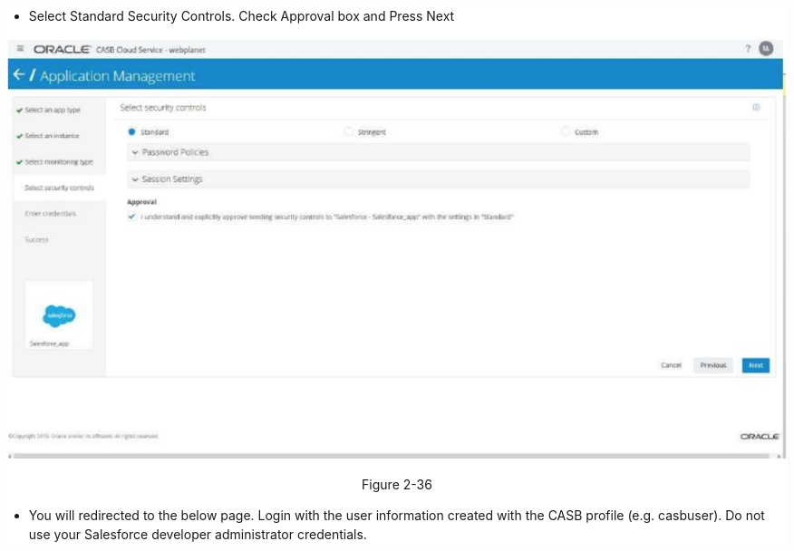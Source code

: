* Select Standard Security Controls. Check Approval box and Press Next

![CASB SF security controls](./media/casb_sf_securitycontrols.png)
<p align="center"> Figure 2-36 </p>  

* You will redirected to the below page. Login with the user information created with the CASB profile (e.g. casbuser). Do not use your Salesforce developer administrator credentials.
